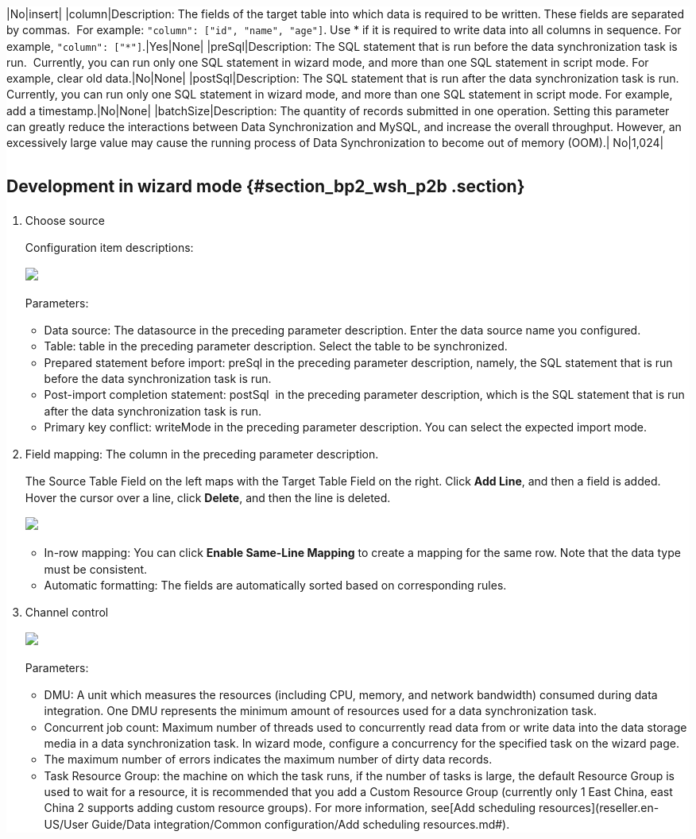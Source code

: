 |No|insert|
|column|Description: The fields of the target table into which data is required to be written. These fields are separated by commas.  For example: `"column": ["id", "name", "age"]`. Use \* if it is required to write data into all columns in sequence. For example, `"column": ["*"]`.|Yes|None|
|preSql|Description: The SQL statement that is run before the data synchronization task is run.  Currently, you can run only one SQL statement in wizard mode, and more than one SQL statement in script mode. For example, clear old data.|No|None|
|postSql|Description: The SQL statement that is run after the data synchronization task is run. Currently, you can run only one SQL statement in wizard mode, and more than one SQL statement in script mode. For example, add a timestamp.|No|None|
|batchSize|Description: The quantity of records submitted in one operation. Setting this parameter can greatly reduce the interactions between Data Synchronization and MySQL, and increase the overall throughput. However, an excessively large value may cause the running process of Data Synchronization to become out of memory \(OOM\).| No|1,024|

## Development in wizard mode {#section_bp2_wsh_p2b .section}

1.  Choose source

    Configuration item descriptions:

    ![](http://static-aliyun-doc.oss-cn-hangzhou.aliyuncs.com/assets/img/16250/15413886868183_en-US.png)

    Parameters:

    -   Data source: The datasource in the preceding parameter description. Enter the data source name you configured.
    -   Table: table in the preceding parameter description. Select the table to be synchronized.
    -   Prepared statement before import: preSql in the preceding parameter description, namely, the SQL statement that is run before the data synchronization task is run.
    -   Post-import completion statement: postSql  in the preceding parameter description, which is the SQL statement that is run after the data synchronization task is run.
    -   Primary key conflict: writeMode in the preceding parameter description. You can select the expected import mode.
2.  Field mapping: The column in the preceding parameter description.

    The Source Table Field on the left maps with the Target Table Field on the right. Click **Add Line**, and then a field is added. Hover the cursor over a line, click **Delete**, and then the line is deleted.

    ![](http://static-aliyun-doc.oss-cn-hangzhou.aliyuncs.com/assets/img/16250/15413886868193_en-US.png)

    -   In-row mapping: You can click **Enable Same-Line Mapping** to create a mapping for the same row. Note that the data type must be consistent.
    -   Automatic formatting: The fields are automatically sorted based on corresponding rules.
3.  Channel control

    ![](http://static-aliyun-doc.oss-cn-hangzhou.aliyuncs.com/assets/img/16221/15413886867675_en-US.png)

    Parameters:

    -   DMU: A unit which measures the resources \(including CPU, memory, and network bandwidth\) consumed during data integration. One DMU represents the minimum amount of resources used for a data synchronization task.
    -   Concurrent job count: Maximum number of threads used to concurrently read data from or write data into the data storage media in a data synchronization task. In wizard mode, configure a concurrency for the specified task on the wizard page.
    -   The maximum number of errors indicates the maximum number of dirty data records.
    -   Task Resource Group: the machine on which the task runs, if the number of tasks is large, the default Resource Group is used to wait for a resource, it is recommended that you add a Custom Resource Group \(currently only 1 East China, east China 2 supports adding custom resource groups\). For more information, see[Add scheduling resources](reseller.en-US/User Guide/Data integration/Common configuration/Add scheduling resources.md#).
